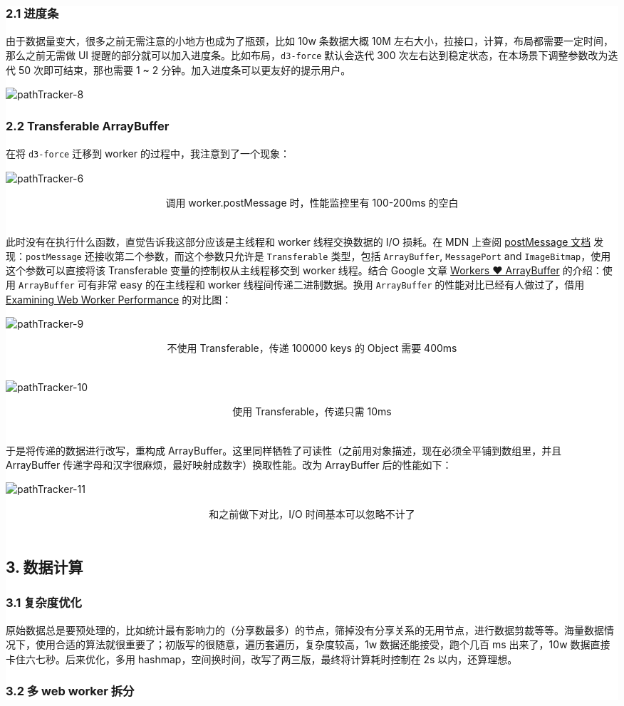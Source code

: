 ### 2.1 进度条

由于数据量变大，很多之前无需注意的小地方也成为了瓶颈，比如 10w 条数据大概 10M 左右大小，拉接口，计算，布局都需要一定时间，那么之前无需做 UI 提醒的部分就可以加入进度条。比如布局，`d3-force` 默认会迭代 300 次左右达到稳定状态，在本场景下调整参数改为迭代 50 次即可结束，那也需要 1 ~ 2 分钟。加入进度条可以更友好的提示用户。

![pathTracker-8](/imgs/blog/pathTracker-8.png)

### 2.2 Transferable ArrayBuffer

在将 `d3-force` 迁移到 worker 的过程中，我注意到了一个现象：

![pathTracker-6](/imgs/blog/pathTracker-6.png)

<center>调用 worker.postMessage 时，性能监控里有 100-200ms 的空白</center>

<br />

此时没有在执行什么函数，直觉告诉我这部分应该是主线程和 worker 线程交换数据的 I/O 损耗。在 MDN 上查阅 [postMessage 文档](https://developer.mozilla.org/en-US/docs/Web/API/Worker/postMessage) 发现：`postMessage` 还接收第二个参数，而这个参数只允许是 `Transferable` 类型，包括 `ArrayBuffer`, `MessagePort` and `ImageBitmap`，使用这个参数可以直接将该 Transferable 变量的控制权从主线程移交到 worker 线程。结合 Google 文章 [Workers ♥ ArrayBuffer](https://developers.google.com/web/updates/2011/09/Workers-ArrayBuffer) 的介绍：使用 `ArrayBuffer` 可有非常 easy 的在主线程和 worker 线程间传递二进制数据。换用 `ArrayBuffer` 的性能对比已经有人做过了，借用 [Examining Web Worker Performance](https://www.loxodrome.io/post/web-worker-performance/) 的对比图：

![pathTracker-9](/imgs/blog/pathTracker-9.png)

<center>不使用 Transferable，传递 100000 keys 的 Object 需要 400ms</center>

<br />

![pathTracker-10](/imgs/blog/pathTracker-10.png)

<center>使用 Transferable，传递只需 10ms</center>

<br />

于是将传递的数据进行改写，重构成 ArrayBuffer。这里同样牺牲了可读性（之前用对象描述，现在必须全平铺到数组里，并且 ArrayBuffer 传递字母和汉字很麻烦，最好映射成数字）换取性能。改为 ArrayBuffer 后的性能如下：

![pathTracker-11](/imgs/blog/pathTracker-11.png)

<center>和之前做下对比，I/O 时间基本可以忽略不计了</center>

<br />

## 3. 数据计算

### 3.1 复杂度优化

原始数据总是要预处理的，比如统计最有影响力的（分享数最多）的节点，筛掉没有分享关系的无用节点，进行数据剪裁等等。海量数据情况下，使用合适的算法就很重要了；初版写的很随意，遍历套遍历，复杂度较高，1w 数据还能接受，跑个几百 ms 出来了，10w 数据直接卡住六七秒。后来优化，多用 hashmap，空间换时间，改写了两三版，最终将计算耗时控制在 2s 以内，还算理想。

### 3.2 多 web worker 拆分
